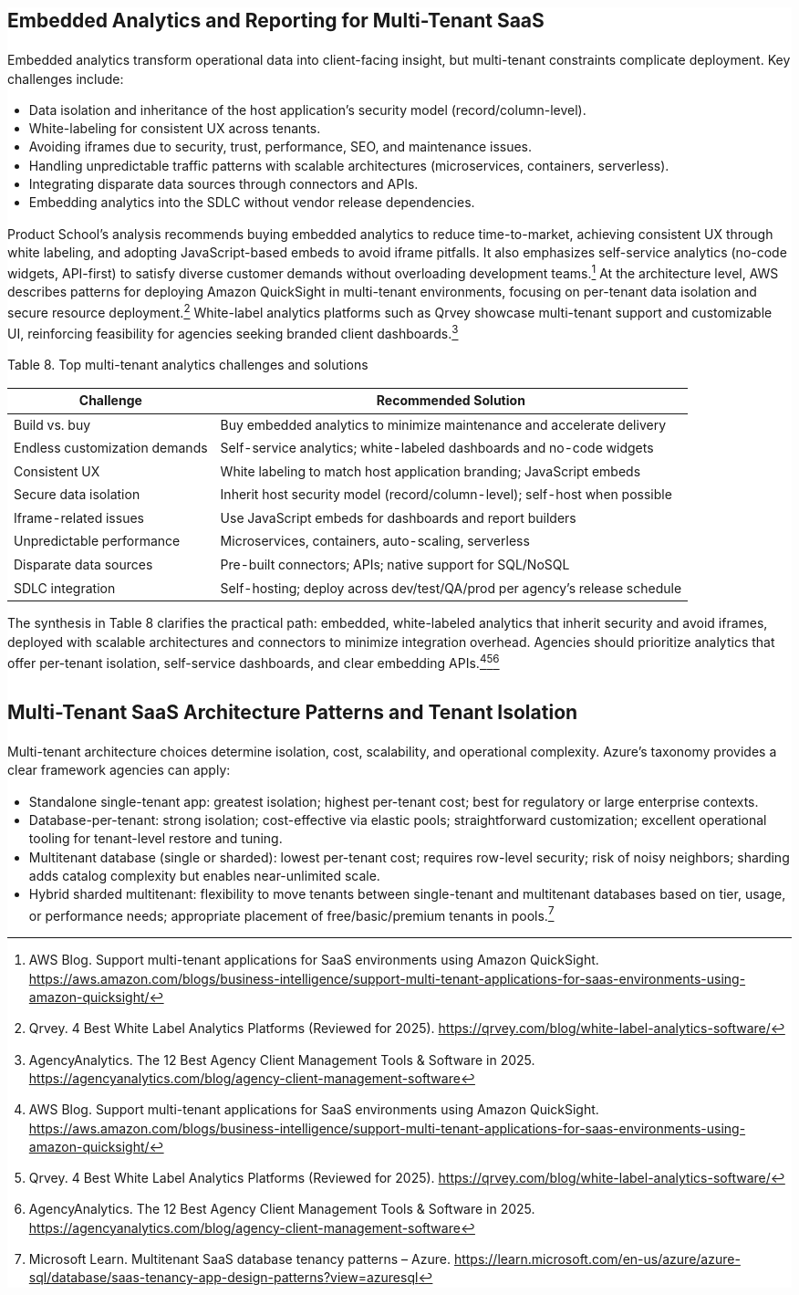 ## Embedded Analytics and Reporting for Multi-Tenant SaaS

Embedded analytics transform operational data into client-facing insight, but multi-tenant constraints complicate deployment. Key challenges include:

- Data isolation and inheritance of the host application’s security model (record/column-level).
- White-labeling for consistent UX across tenants.
- Avoiding iframes due to security, trust, performance, SEO, and maintenance issues.
- Handling unpredictable traffic patterns with scalable architectures (microservices, containers, serverless).
- Integrating disparate data sources through connectors and APIs.
- Embedding analytics into the SDLC without vendor release dependencies.

Product School’s analysis recommends buying embedded analytics to reduce time-to-market, achieving consistent UX through white labeling, and adopting JavaScript-based embeds to avoid iframe pitfalls. It also emphasizes self-service analytics (no-code widgets, API-first) to satisfy diverse customer demands without overloading development teams.[^6] At the architecture level, AWS describes patterns for deploying Amazon QuickSight in multi-tenant environments, focusing on per-tenant data isolation and secure resource deployment.[^7] White-label analytics platforms such as Qrvey showcase multi-tenant support and customizable UI, reinforcing feasibility for agencies seeking branded client dashboards.[^12]

Table 8. Top multi-tenant analytics challenges and solutions

| Challenge | Recommended Solution |
|-----------|----------------------|
| Build vs. buy | Buy embedded analytics to minimize maintenance and accelerate delivery |
| Endless customization demands | Self-service analytics; white-labeled dashboards and no-code widgets |
| Consistent UX | White labeling to match host application branding; JavaScript embeds |
| Secure data isolation | Inherit host security model (record/column-level); self-host when possible |
| Iframe-related issues | Use JavaScript embeds for dashboards and report builders |
| Unpredictable performance | Microservices, containers, auto-scaling, serverless |
| Disparate data sources | Pre-built connectors; APIs; native support for SQL/NoSQL |
| SDLC integration | Self-hosting; deploy across dev/test/QA/prod per agency’s release schedule |

The synthesis in Table 8 clarifies the practical path: embedded, white-labeled analytics that inherit security and avoid iframes, deployed with scalable architectures and connectors to minimize integration overhead. Agencies should prioritize analytics that offer per-tenant isolation, self-service dashboards, and clear embedding APIs.[^6][^7][^12]

## Multi-Tenant SaaS Architecture Patterns and Tenant Isolation

Multi-tenant architecture choices determine isolation, cost, scalability, and operational complexity. Azure’s taxonomy provides a clear framework agencies can apply:

- Standalone single-tenant app: greatest isolation; highest per-tenant cost; best for regulatory or large enterprise contexts.
- Database-per-tenant: strong isolation; cost-effective via elastic pools; straightforward customization; excellent operational tooling for tenant-level restore and tuning.
- Multitenant database (single or sharded): lowest per-tenant cost; requires row-level security; risk of noisy neighbors; sharding adds catalog complexity but enables near-unlimited scale.
- Hybrid sharded multitenant: flexibility to move tenants between single-tenant and multitenant databases based on tier, usage, or performance needs; appropriate placement of free/basic/premium tenants in pools.[^2]


[^1]: McKinsey. Upgrading software business models to thrive in the AI era. https://www.mckinsey.com/industries/technology-media-and-telecommunications/our-insights/upgrading-software-business-models-to-thrive-in-the-ai-era
[^2]: Microsoft Learn. Multitenant SaaS database tenancy patterns – Azure. https://learn.microsoft.com/en-us/azure/azure-sql/database/saas-tenancy-app-design-patterns?view=azuresql
[^3]: Productive. Agency Management & Professional Services Automation Software. https://productive.io/
[^4]: GlobeNewswire. AI Agents Research Report 2024–2029: Market to Grow by $42 Billion. https://www.globenewswire.com/news-release/2024/11/11/2978211/0/en/AI-Agents-Research-Report-2024-2029-Market-to-Grow-by-42-Billion-Driven-by-Demand-for-Hyper-Personalized-Digital-Experiences-and-Expansion-of-AI-Powered-SaaS-Platforms.html
[^5]: Product School. Multi-Tenant Analytics for SaaS: The Top 10 Challenges. https://productschool.com/blog/analytics/multi-tenant-analytics-saas
[^6]: AWS Blog. Support multi-tenant applications for SaaS environments using Amazon QuickSight. https://aws.amazon.com/blogs/business-intelligence/support-multi-tenant-applications-for-saas-environments-using-amazon-quicksight/
[^7]: Qrvey. 4 Best White Label Analytics Platforms (Reviewed for 2025). https://qrvey.com/blog/white-label-analytics-software/
[^8]: Revenera. How to Launch Usage-Based Pricing for SaaS and AI. https://www.revenera.com/blog/software-monetization/usage-based-pricing-saas-ai/
[^9]: Orb. 7 AI pricing models and which to use for profitable growth. https://www.withorb.com/blog/ai-pricing-models
[^10]: Middleware. Top 12 API Monitoring Tools to Try in 2025. https://middleware.io/blog/api-monitoring-tools/
[^11]: The Digital Project Manager. 23 Best AI Resource Management Software Reviewed in 2025. https://thedigitalprojectmanager.com/tools/best-ai-resource-management-software/
[^12]: AgencyAnalytics. The 12 Best Agency Client Management Tools & Software in 2025. https://agencyanalytics.com/blog/agency-client-management-software
[^13]: Zuora. Usage-Based Pricing: The Ultimate Guide. https://www.zuora.com/guides/ultimate-guide-to-usage-based-pricing/
[^14]: OpenView. Usage-Based Pricing: The next evolution in software pricing. https://openviewpartners.com/usage-based-pricing/
[^15]: Salesforce. What is Usage Based Pricing? A Complete Guide. https://www.salesforce.com/blog/usage-based-pricing/
[^16]: SaaSLogic. How to Price an AI Agent: Subscription, Usage-Based, Performance Models. https://saaslogic.io/blog/how-to-price-an-ai-agent